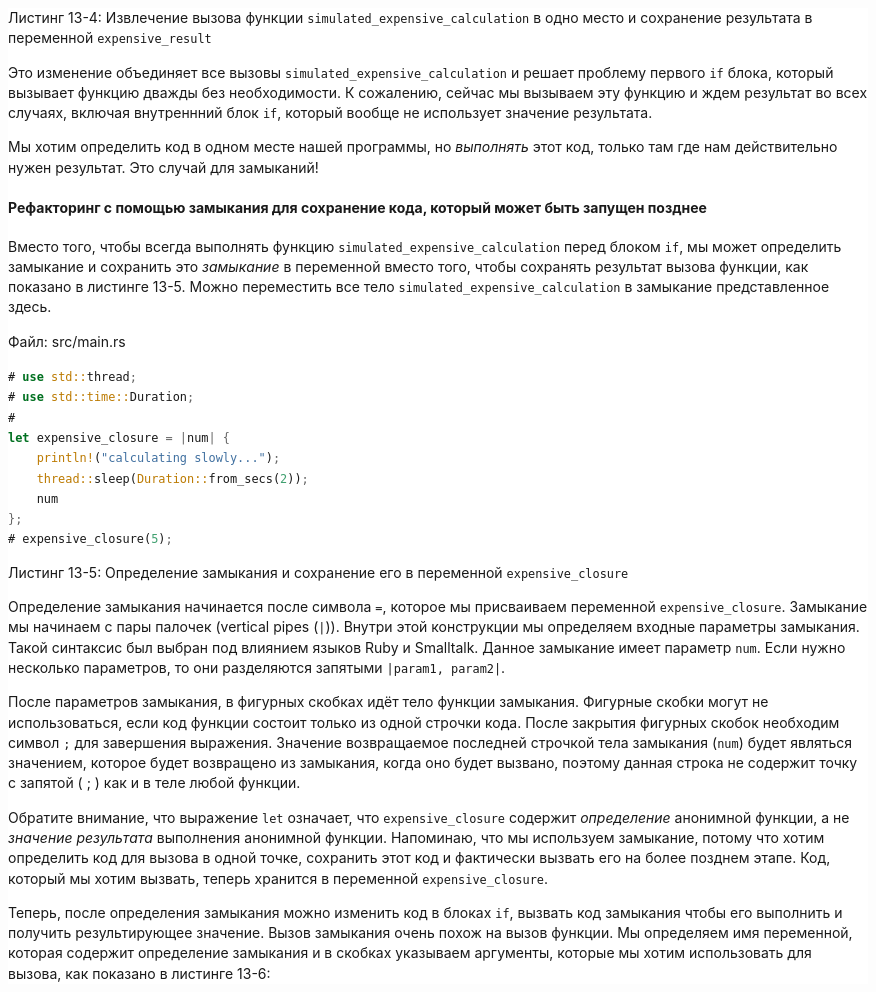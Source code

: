 
<span class="caption">Листинг 13-4: Извлечение вызова функции <code>simulated_expensive_calculation</code> в одно место и сохранение результата в переменной <code>expensive_result</code></span>

Это изменение объединяет все вызовы `simulated_expensive_calculation` и решает проблему первого `if` блока, который вызывает функцию дважды без необходимости. К сожалению, сейчас мы вызываем эту функцию и ждем результат во всех случаях, включая внутреннний блок `if`, который вообще не использует значение результата.

Мы хотим определить код в одном месте нашей программы, но *выполнять* этот код, только там где нам действительно нужен результат. Это случай для замыканий!

#### Рефакторинг с помощью замыкания для сохранение кода, который может быть запущен позднее

Вместо того, чтобы всегда выполнять функцию `simulated_expensive_calculation` перед блоком `if`, мы может определить замыкание и сохранить это *замыкание* в переменной вместо того, чтобы сохранять результат вызова функции, как показано в листинге 13-5. Можно переместить все тело `simulated_expensive_calculation` в замыкание представленное здесь.

<span class="filename">Файл: src/main.rs</span>

```rust
# use std::thread;
# use std::time::Duration;
#
let expensive_closure = |num| {
    println!("calculating slowly...");
    thread::sleep(Duration::from_secs(2));
    num
};
# expensive_closure(5);
```

<span class="caption">Листинг 13-5: Определение замыкания и сохранение его в переменной <code>expensive_closure</code></span>

Определение замыкания начинается после символа `=`, которое мы присваиваем переменной `expensive_closure`. Замыкание мы начинаем с пары палочек (vertical pipes (`|`)). Внутри этой конструкции мы определяем входные параметры замыкания. Такой синтаксис был
выбран под влиянием языков Ruby и Smalltalk. Данное замыкание имеет параметр `num`. Если нужно несколько параметров, то они разделяются запятыми `|param1, param2|`.

После параметров замыкания, в фигурных скобках идёт тело функции замыкания. Фигурные скобки могут не использоваться, если код функции состоит только из одной строчки кода. После закрытия фигурных скобок необходим символ `;` для завершения выражения. Значение возвращаемое последней строчкой тела замыкания (`num`) будет являться значением, которое будет возвращено из замыкания, когда оно будет вызвано, поэтому данная строка не содержит точку с запятой ( ; ) как и в теле любой функции.

Обратите внимание, что выражение `let` означает, что  `expensive_closure` содержит *определение* анонимной функции, а не *значение результата* выполнения анонимной функции. Напоминаю, что мы используем замыкание, потому что хотим определить код для вызова в одной точке, сохранить этот код и фактически вызвать его на более позднем этапе. Код, который мы хотим вызвать, теперь хранится в переменной `expensive_closure`.

Теперь, после определения замыкания можно изменить код в блоках `if`, вызвать код замыкания чтобы его выполнить и получить результирующее значение. Вызов замыкания очень похож на вызов функции. Мы определяем имя переменной, которая содержит определение замыкания и в скобках указываем аргументы, которые мы хотим использовать для вызова, как показано в листинге 13-6:

